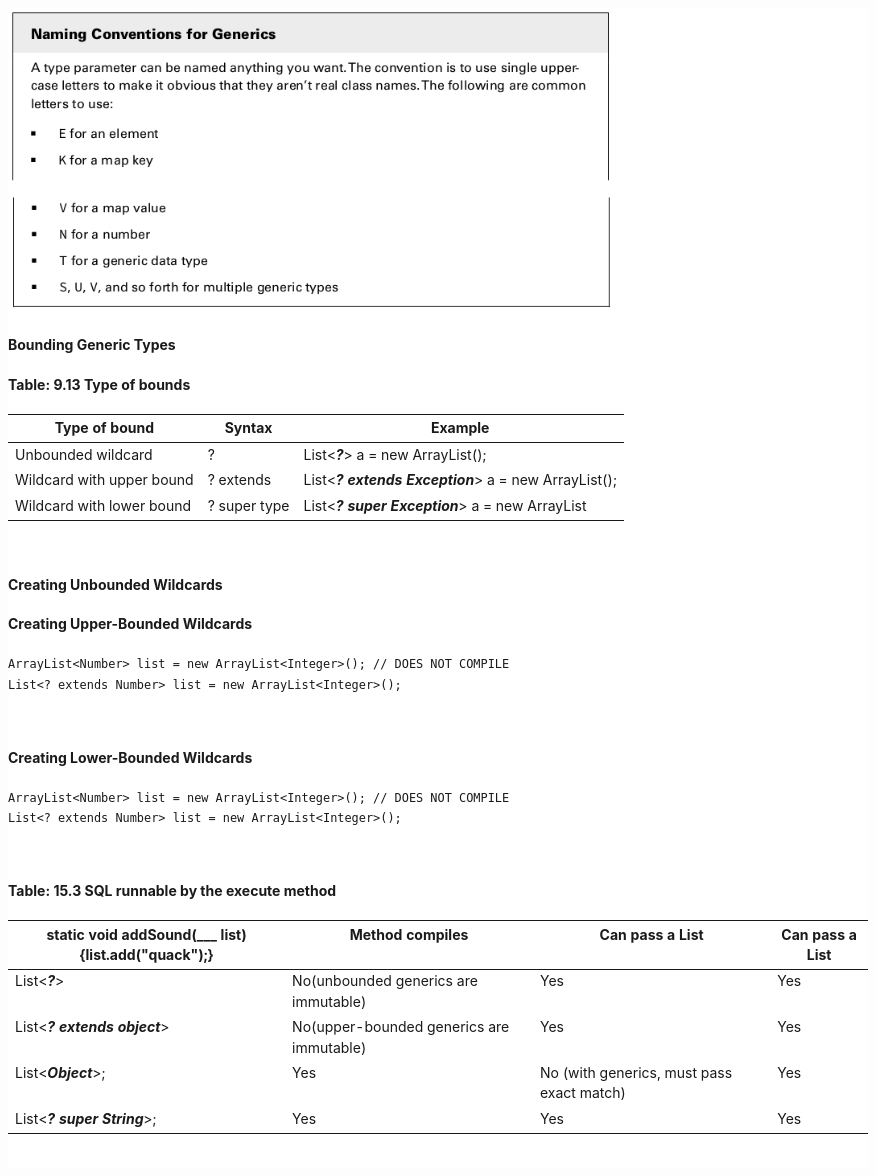 ![Naming Conventions for Generics](images/img.png "Naming Conventions for Generics")
<br>

#### Bounding Generic Types
#### Table: 9.13 Type of bounds
| Type of bound             | Syntax       | Example                                                                | 
|---------------------------|--------------|------------------------------------------------------------------------|
| Unbounded wildcard        | ?            | List<***?***> a = new ArrayList<String>();                             | 
| Wildcard with upper bound | ? extends    | List<***? extends Exception***> a = new ArrayList<RuntimeException>(); | 
| Wildcard with lower bound | ? super type | List<***? super Exception***> a = new ArrayList<Object>();             |
<br>



#### Creating Unbounded Wildcards


#### Creating Upper-Bounded Wildcards
```
ArrayList<Number> list = new ArrayList<Integer>(); // DOES NOT COMPILE
List<? extends Number> list = new ArrayList<Integer>();
```
<br>

#### Creating Lower-Bounded Wildcards
```
ArrayList<Number> list = new ArrayList<Integer>(); // DOES NOT COMPILE
List<? extends Number> list = new ArrayList<Integer>();
```
<br>

#### Table: 15.3 SQL runnable by the execute method
| static void addSound(___ list){list.add("quack");} | Method compiles                          | Can pass a List<String>                   | Can pass a List<Object> | 
|----------------------------------------------------|------------------------------------------|-------------------------------------------|-------------------------|
| List<***?***>                                      | No(unbounded generics are immutable)     | Yes                                       | Yes                     | 
| List<***? extends object***>                       | No(upper-bounded generics are immutable) | Yes                                       | Yes                     | 
| List<***Object***>;                                | Yes                                      | No (with generics, must pass exact match) | Yes                     | 
| List<***? super String***>;                        | Yes                                      | Yes                                       | Yes                     | 
<br>